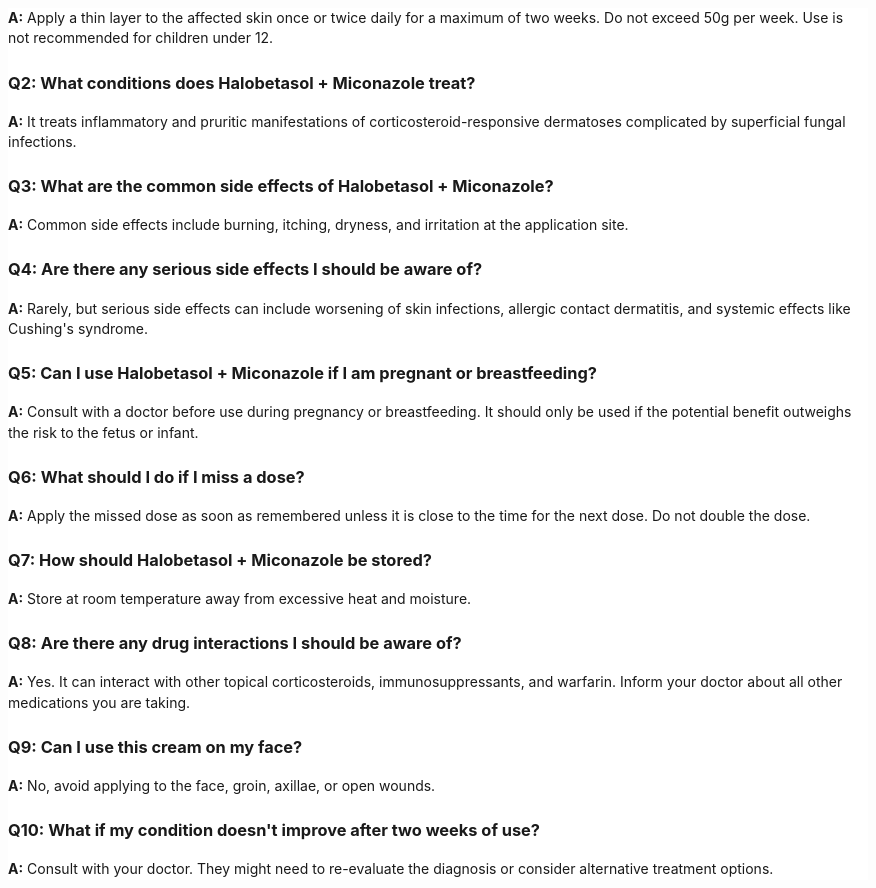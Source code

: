**A:** Apply a thin layer to the affected skin once or twice daily for a maximum of two weeks. Do not exceed 50g per week.  Use is not recommended for children under 12.

### **Q2: What conditions does Halobetasol + Miconazole treat?**

**A:** It treats inflammatory and pruritic manifestations of corticosteroid-responsive dermatoses complicated by superficial fungal infections.

### **Q3: What are the common side effects of Halobetasol + Miconazole?**

**A:** Common side effects include burning, itching, dryness, and irritation at the application site.

### **Q4:  Are there any serious side effects I should be aware of?**

**A:**  Rarely, but serious side effects can include worsening of skin infections, allergic contact dermatitis, and systemic effects like Cushing's syndrome.

### **Q5: Can I use Halobetasol + Miconazole if I am pregnant or breastfeeding?**

**A:**  Consult with a doctor before use during pregnancy or breastfeeding. It should only be used if the potential benefit outweighs the risk to the fetus or infant.

### **Q6: What should I do if I miss a dose?**

**A:** Apply the missed dose as soon as remembered unless it is close to the time for the next dose.  Do not double the dose.

### **Q7: How should Halobetasol + Miconazole be stored?**

**A:** Store at room temperature away from excessive heat and moisture.

### **Q8: Are there any drug interactions I should be aware of?**

**A:**  Yes. It can interact with other topical corticosteroids, immunosuppressants, and warfarin. Inform your doctor about all other medications you are taking.

### **Q9: Can I use this cream on my face?**

**A:** No, avoid applying to the face, groin, axillae, or open wounds.

### **Q10:  What if my condition doesn't improve after two weeks of use?**

**A:**  Consult with your doctor.  They might need to re-evaluate the diagnosis or consider alternative treatment options.

